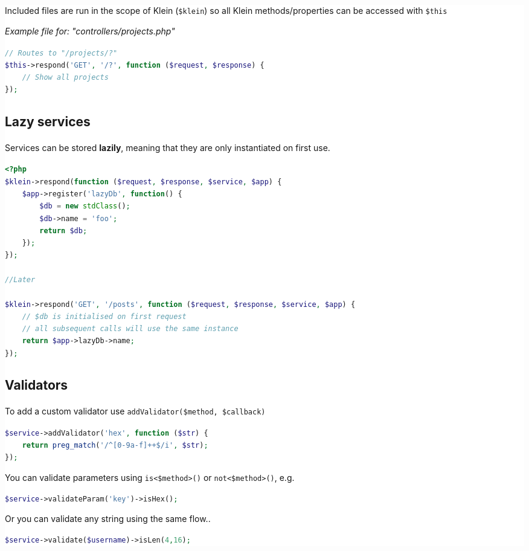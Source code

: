 Included files are run in the scope of Klein (`$klein`) so all Klein
methods/properties can be accessed with `$this`

_Example file for: "controllers/projects.php"_
```php
// Routes to "/projects/?"
$this->respond('GET', '/?', function ($request, $response) {
    // Show all projects
});
```

## Lazy services

Services can be stored **lazily**, meaning that they are only instantiated on
first use.

``` php
<?php
$klein->respond(function ($request, $response, $service, $app) {
    $app->register('lazyDb', function() {
        $db = new stdClass();
        $db->name = 'foo';
        return $db;
    });
});

//Later

$klein->respond('GET', '/posts', function ($request, $response, $service, $app) {
    // $db is initialised on first request
    // all subsequent calls will use the same instance
    return $app->lazyDb->name;
});
```

## Validators

To add a custom validator use `addValidator($method, $callback)`

```php
$service->addValidator('hex', function ($str) {
    return preg_match('/^[0-9a-f]++$/i', $str);
});
```

You can validate parameters using `is<$method>()` or `not<$method>()`, e.g.

```php
$service->validateParam('key')->isHex();
```

Or you can validate any string using the same flow..

```php
$service->validate($username)->isLen(4,16);
```
